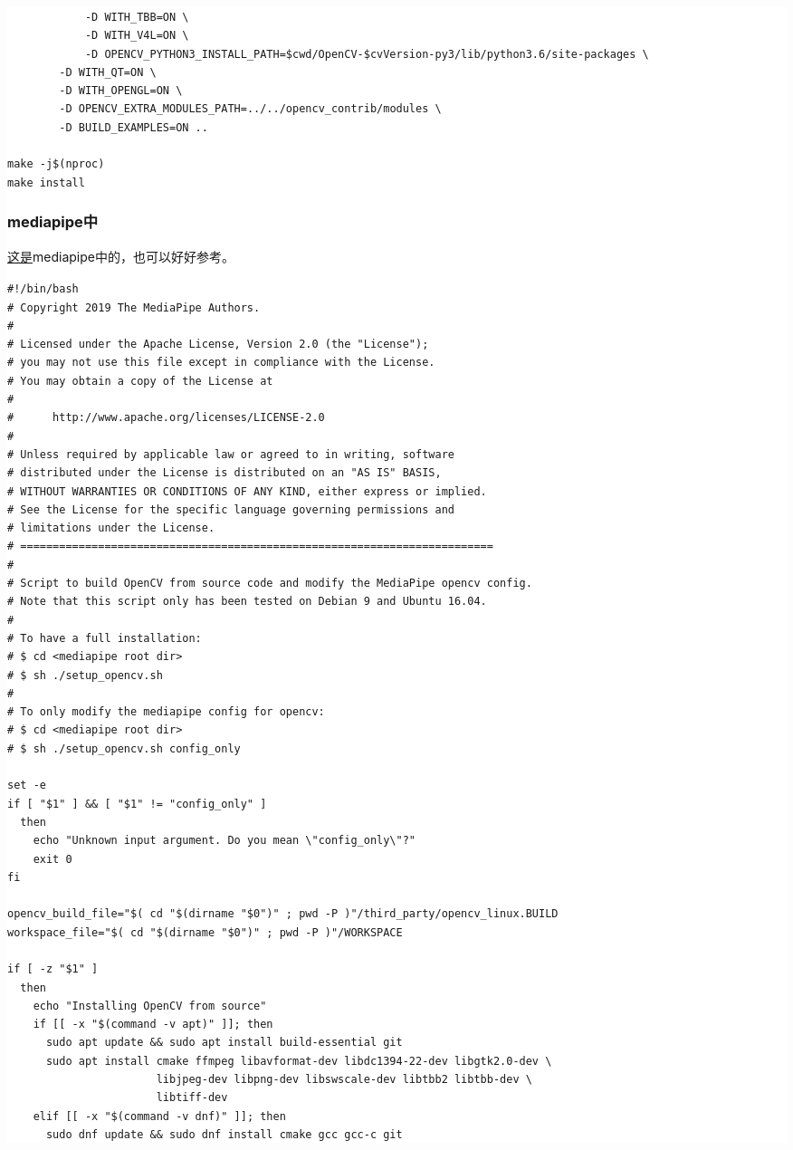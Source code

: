 ```shell
            -D WITH_TBB=ON \
            -D WITH_V4L=ON \
            -D OPENCV_PYTHON3_INSTALL_PATH=$cwd/OpenCV-$cvVersion-py3/lib/python3.6/site-packages \
        -D WITH_QT=ON \
        -D WITH_OPENGL=ON \
        -D OPENCV_EXTRA_MODULES_PATH=../../opencv_contrib/modules \
        -D BUILD_EXAMPLES=ON ..
	
make -j$(nproc)
make install
```

### mediapipe中

[这是](https://github.com/google/mediapipe/blob/master/setup_opencv.sh)mediapipe中的，也可以好好参考。

```shell
#!/bin/bash
# Copyright 2019 The MediaPipe Authors.
#
# Licensed under the Apache License, Version 2.0 (the "License");
# you may not use this file except in compliance with the License.
# You may obtain a copy of the License at
#
#      http://www.apache.org/licenses/LICENSE-2.0
#
# Unless required by applicable law or agreed to in writing, software
# distributed under the License is distributed on an "AS IS" BASIS,
# WITHOUT WARRANTIES OR CONDITIONS OF ANY KIND, either express or implied.
# See the License for the specific language governing permissions and
# limitations under the License.
# =========================================================================
#
# Script to build OpenCV from source code and modify the MediaPipe opencv config.
# Note that this script only has been tested on Debian 9 and Ubuntu 16.04.
#
# To have a full installation:
# $ cd <mediapipe root dir>
# $ sh ./setup_opencv.sh
#
# To only modify the mediapipe config for opencv:
# $ cd <mediapipe root dir>
# $ sh ./setup_opencv.sh config_only

set -e
if [ "$1" ] && [ "$1" != "config_only" ]
  then
    echo "Unknown input argument. Do you mean \"config_only\"?"
    exit 0
fi

opencv_build_file="$( cd "$(dirname "$0")" ; pwd -P )"/third_party/opencv_linux.BUILD
workspace_file="$( cd "$(dirname "$0")" ; pwd -P )"/WORKSPACE

if [ -z "$1" ]
  then
    echo "Installing OpenCV from source"
    if [[ -x "$(command -v apt)" ]]; then
      sudo apt update && sudo apt install build-essential git
      sudo apt install cmake ffmpeg libavformat-dev libdc1394-22-dev libgtk2.0-dev \
                       libjpeg-dev libpng-dev libswscale-dev libtbb2 libtbb-dev \
                       libtiff-dev
    elif [[ -x "$(command -v dnf)" ]]; then
      sudo dnf update && sudo dnf install cmake gcc gcc-c git
```